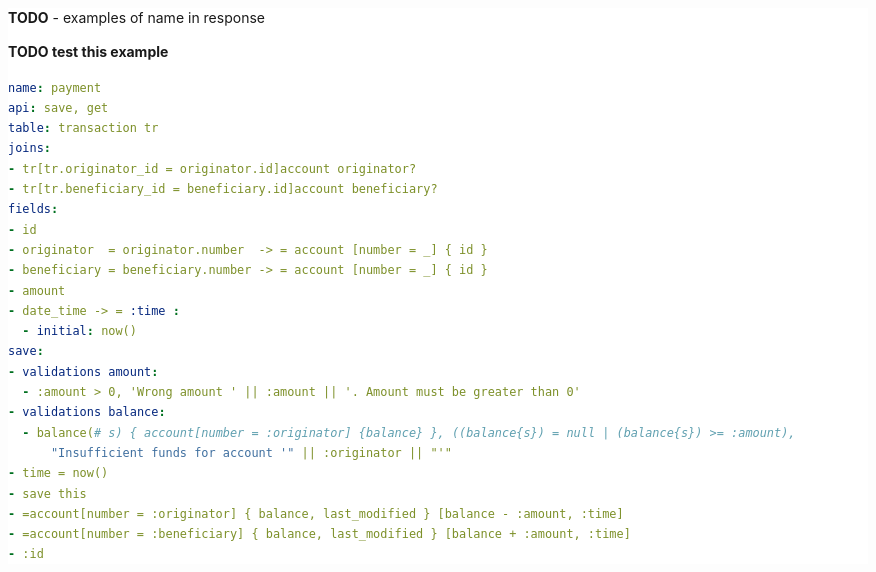 **TODO** - examples of name in response

**TODO test this example**

```yaml
name: payment
api: save, get
table: transaction tr
joins:
- tr[tr.originator_id = originator.id]account originator?
- tr[tr.beneficiary_id = beneficiary.id]account beneficiary?
fields:
- id
- originator  = originator.number  -> = account [number = _] { id }
- beneficiary = beneficiary.number -> = account [number = _] { id }
- amount
- date_time -> = :time :
  - initial: now()
save:
- validations amount:
  - :amount > 0, 'Wrong amount ' || :amount || '. Amount must be greater than 0'
- validations balance:
  - balance(# s) { account[number = :originator] {balance} }, ((balance{s}) = null | (balance{s}) >= :amount),
      "Insufficient funds for account '" || :originator || "'"
- time = now()
- save this
- =account[number = :originator] { balance, last_modified } [balance - :amount, :time]
- =account[number = :beneficiary] { balance, last_modified } [balance + :amount, :time]
- :id
```

